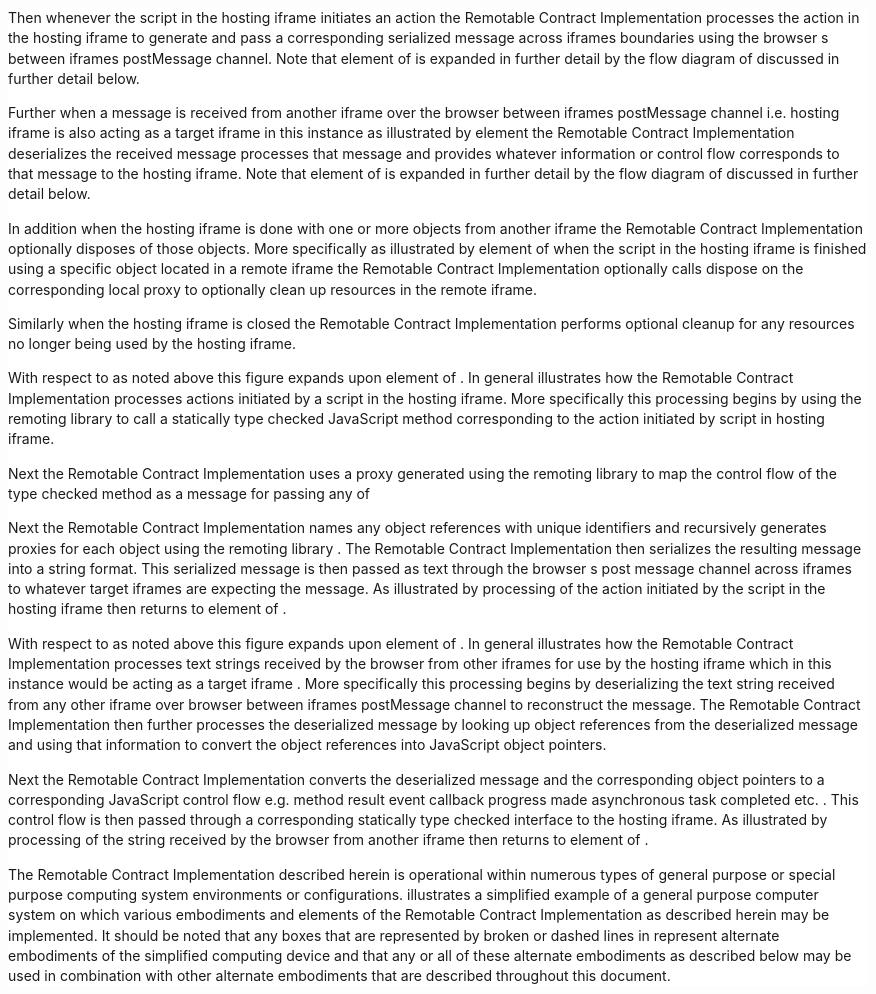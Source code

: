 Then whenever the script in the hosting iframe initiates an action the Remotable Contract Implementation processes the action in the hosting iframe to generate and pass a corresponding serialized message across iframes boundaries using the browser s between iframes postMessage channel. Note that element of is expanded in further detail by the flow diagram of discussed in further detail below.

Further when a message is received from another iframe over the browser between iframes postMessage channel i.e. hosting iframe is also acting as a target iframe in this instance as illustrated by element the Remotable Contract Implementation deserializes the received message processes that message and provides whatever information or control flow corresponds to that message to the hosting iframe. Note that element of is expanded in further detail by the flow diagram of discussed in further detail below.

In addition when the hosting iframe is done with one or more objects from another iframe the Remotable Contract Implementation optionally disposes of those objects. More specifically as illustrated by element of when the script in the hosting iframe is finished using a specific object located in a remote iframe the Remotable Contract Implementation optionally calls dispose on the corresponding local proxy to optionally clean up resources in the remote iframe.

Similarly when the hosting iframe is closed the Remotable Contract Implementation performs optional cleanup for any resources no longer being used by the hosting iframe.

With respect to as noted above this figure expands upon element of . In general illustrates how the Remotable Contract Implementation processes actions initiated by a script in the hosting iframe. More specifically this processing begins by using the remoting library to call a statically type checked JavaScript method corresponding to the action initiated by script in hosting iframe.

Next the Remotable Contract Implementation uses a proxy generated using the remoting library to map the control flow of the type checked method as a message for passing any of 

Next the Remotable Contract Implementation names any object references with unique identifiers and recursively generates proxies for each object using the remoting library . The Remotable Contract Implementation then serializes the resulting message into a string format. This serialized message is then passed as text through the browser s post message channel across iframes to whatever target iframes are expecting the message. As illustrated by processing of the action initiated by the script in the hosting iframe then returns to element of .

With respect to as noted above this figure expands upon element of . In general illustrates how the Remotable Contract Implementation processes text strings received by the browser from other iframes for use by the hosting iframe which in this instance would be acting as a target iframe . More specifically this processing begins by deserializing the text string received from any other iframe over browser between iframes postMessage channel to reconstruct the message. The Remotable Contract Implementation then further processes the deserialized message by looking up object references from the deserialized message and using that information to convert the object references into JavaScript object pointers.

Next the Remotable Contract Implementation converts the deserialized message and the corresponding object pointers to a corresponding JavaScript control flow e.g. method result event callback progress made asynchronous task completed etc. . This control flow is then passed through a corresponding statically type checked interface to the hosting iframe. As illustrated by processing of the string received by the browser from another iframe then returns to element of .

The Remotable Contract Implementation described herein is operational within numerous types of general purpose or special purpose computing system environments or configurations. illustrates a simplified example of a general purpose computer system on which various embodiments and elements of the Remotable Contract Implementation as described herein may be implemented. It should be noted that any boxes that are represented by broken or dashed lines in represent alternate embodiments of the simplified computing device and that any or all of these alternate embodiments as described below may be used in combination with other alternate embodiments that are described throughout this document.
